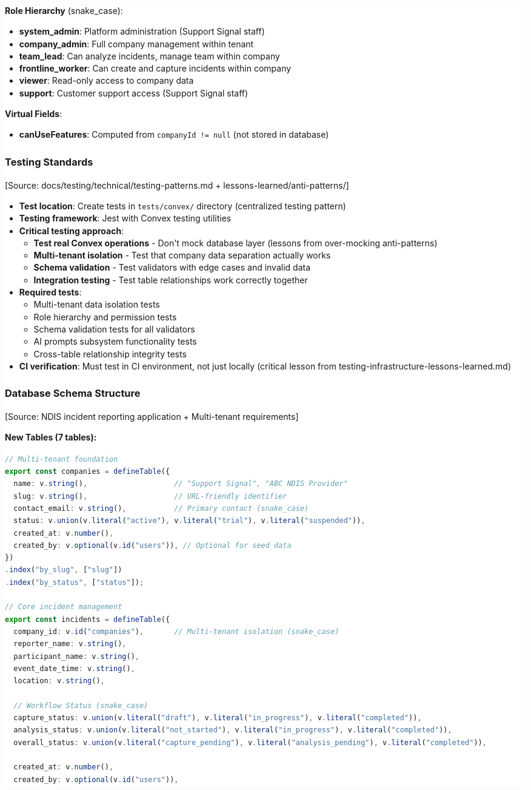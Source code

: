 **Role Hierarchy** (snake_case):
- **system_admin**: Platform administration (Support Signal staff)
- **company_admin**: Full company management within tenant
- **team_lead**: Can analyze incidents, manage team within company
- **frontline_worker**: Can create and capture incidents within company  
- **viewer**: Read-only access to company data
- **support**: Customer support access (Support Signal staff)

**Virtual Fields**:
- **canUseFeatures**: Computed from `companyId != null` (not stored in database)

### Testing Standards
[Source: docs/testing/technical/testing-patterns.md + lessons-learned/anti-patterns/]
- **Test location**: Create tests in `tests/convex/` directory (centralized testing pattern)
- **Testing framework**: Jest with Convex testing utilities
- **Critical testing approach**:
  - **Test real Convex operations** - Don't mock database layer (lessons from over-mocking anti-patterns)
  - **Multi-tenant isolation** - Test that company data separation actually works
  - **Schema validation** - Test validators with edge cases and invalid data
  - **Integration testing** - Test table relationships work correctly together
- **Required tests**:
  - Multi-tenant data isolation tests
  - Role hierarchy and permission tests  
  - Schema validation tests for all validators
  - AI prompts subsystem functionality tests
  - Cross-table relationship integrity tests
- **CI verification**: Must test in CI environment, not just locally (critical lesson from testing-infrastructure-lessons-learned.md)

### Database Schema Structure
[Source: NDIS incident reporting application + Multi-tenant requirements]

**New Tables (7 tables):**

```typescript
// Multi-tenant foundation
export const companies = defineTable({
  name: v.string(),                    // "Support Signal", "ABC NDIS Provider"
  slug: v.string(),                    // URL-friendly identifier
  contact_email: v.string(),           // Primary contact (snake_case)
  status: v.union(v.literal("active"), v.literal("trial"), v.literal("suspended")),
  created_at: v.number(),
  created_by: v.optional(v.id("users")), // Optional for seed data
})
.index("by_slug", ["slug"])
.index("by_status", ["status"]);

// Core incident management
export const incidents = defineTable({
  company_id: v.id("companies"),       // Multi-tenant isolation (snake_case)
  reporter_name: v.string(),
  participant_name: v.string(),
  event_date_time: v.string(),
  location: v.string(),
  
  // Workflow Status (snake_case)
  capture_status: v.union(v.literal("draft"), v.literal("in_progress"), v.literal("completed")),
  analysis_status: v.union(v.literal("not_started"), v.literal("in_progress"), v.literal("completed")),
  overall_status: v.union(v.literal("capture_pending"), v.literal("analysis_pending"), v.literal("completed")),
  
  created_at: v.number(),
  created_by: v.optional(v.id("users")),
```
